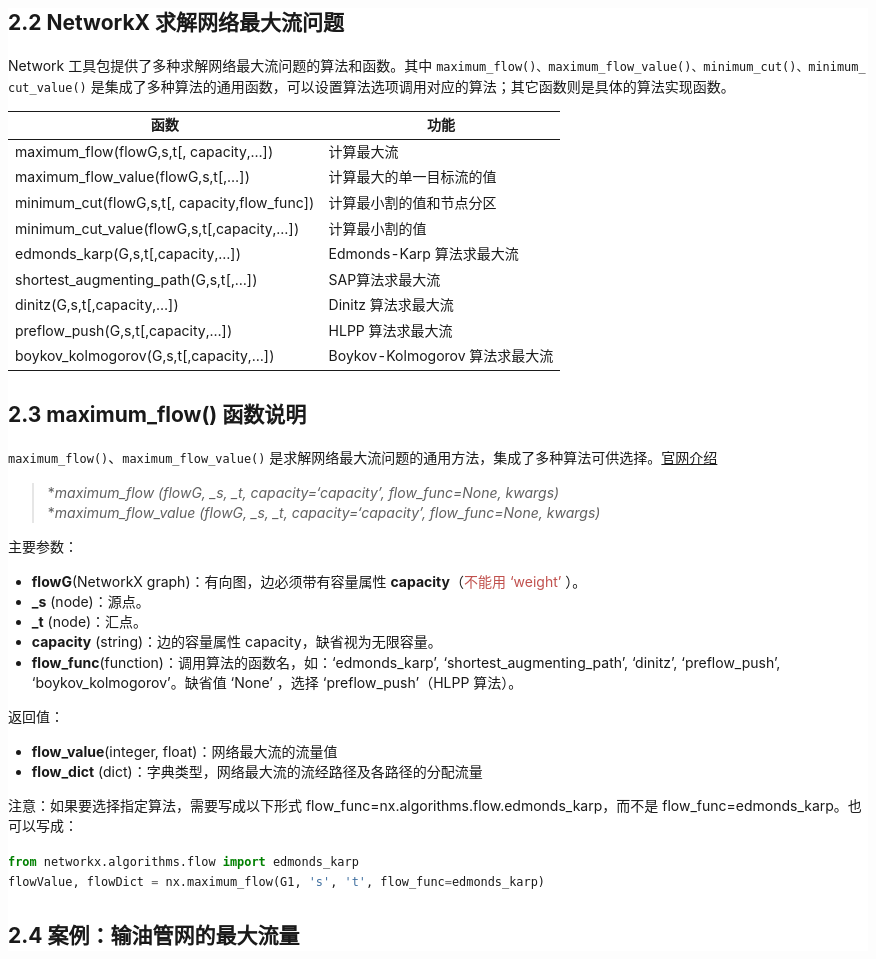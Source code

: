 ## 2.2 NetworkX 求解网络最大流问题

Network 工具包提供了多种求解网络最大流问题的算法和函数。其中 `maximum_flow()、maximum_flow_value()、minimum_cut()、minimum_cut_value()` 是集成了多种算法的通用函数，可以设置算法选项调用对应的算法；其它函数则是具体的算法实现函数。

|函数|功能|
|---|---|
|maximum_flow(flowG,s,t[, capacity,…])|计算最大流|
|maximum_flow_value(flowG,s,t[,…])|计算最大的单一目标流的值|
|minimum_cut(flowG,s,t[, capacity,flow_func])|计算最小割的值和节点分区|
|minimum_cut_value(flowG,s,t[,capacity,…])|计算最小割的值|
|edmonds_karp(G,s,t[,capacity,…])|Edmonds-Karp 算法求最大流|
|shortest_augmenting_path(G,s,t[,…])|SAP算法求最大流|
|dinitz(G,s,t[,capacity,…])|Dinitz 算法求最大流|
|preflow_push(G,s,t[,capacity,…])|HLPP 算法求最大流|
|boykov_kolmogorov(G,s,t[,capacity,…])|Boykov-Kolmogorov 算法求最大流|
## 2.3 maximum_flow() 函数说明

`maximum_flow()`、`maximum_flow_value()` 是求解网络最大流问题的通用方法，集成了多种算法可供选择。[官网介绍](https://networkx.org/documentation/stable/reference/algorithms/flow.html)

>**maximum_flow (flowG, _s, _t, capacity=‘capacity’, flow_func=None, *kwargs)**  
>**maximum_flow_value (flowG, _s, _t, capacity=‘capacity’, flow_func=None, *kwargs)**

主要参数：

- **flowG**(NetworkX graph)：有向图，边必须带有容量属性 **capacity**（<font color="#c0504d">不能用 ‘weight’ </font>）。
- **_s** (node)：源点。
- **_t** (node)：汇点。
- **capacity** (string)：边的容量属性 capacity，缺省视为无限容量。
- **flow_func**(function)：调用算法的函数名，如：‘edmonds_karp’, ‘shortest_augmenting_path’, ‘dinitz’, ‘preflow_push’, ‘boykov_kolmogorov’。缺省值 ‘None’ ，选择 ‘preflow_push’（HLPP 算法）。

返回值：

- **flow_value**(integer, float)：网络最大流的流量值
- **flow_dict** (dict)：字典类型，网络最大流的流经路径及各路径的分配流量

注意：如果要选择指定算法，需要写成以下形式 flow_func=nx.algorithms.flow.edmonds_karp，而不是 flow_func=edmonds_karp。也可以写成：

```python
from networkx.algorithms.flow import edmonds_karp
flowValue, flowDict = nx.maximum_flow(G1, 's', 't', flow_func=edmonds_karp) 
```

## 2.4 案例：输油管网的最大流量
